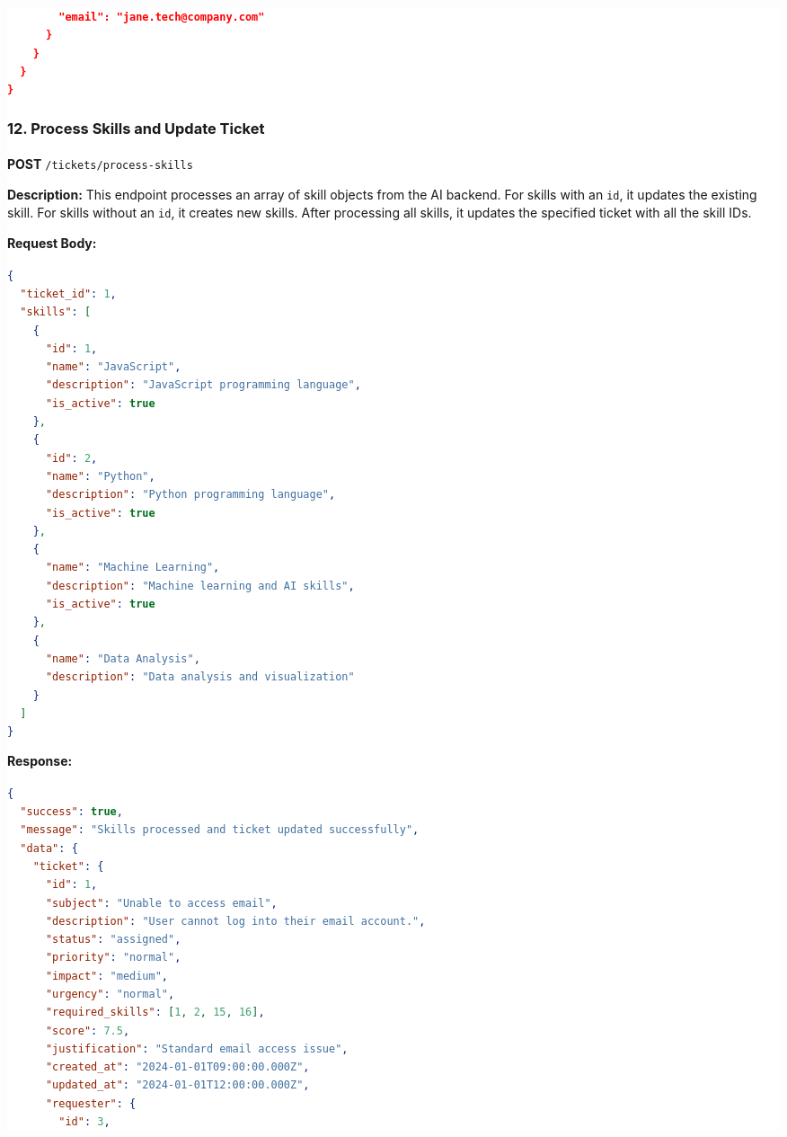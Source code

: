 ```json
        "email": "jane.tech@company.com"
      }
    }
  }
}
```

### 12. Process Skills and Update Ticket
**POST** `/tickets/process-skills`

**Description:** This endpoint processes an array of skill objects from the AI backend. For skills with an `id`, it updates the existing skill. For skills without an `id`, it creates new skills. After processing all skills, it updates the specified ticket with all the skill IDs.

**Request Body:**
```json
{
  "ticket_id": 1,
  "skills": [
    {
      "id": 1,
      "name": "JavaScript",
      "description": "JavaScript programming language",
      "is_active": true
    },
    {
      "id": 2,
      "name": "Python",
      "description": "Python programming language",
      "is_active": true
    },
    {
      "name": "Machine Learning",
      "description": "Machine learning and AI skills",
      "is_active": true
    },
    {
      "name": "Data Analysis",
      "description": "Data analysis and visualization"
    }
  ]
}
```

**Response:**
```json
{
  "success": true,
  "message": "Skills processed and ticket updated successfully",
  "data": {
    "ticket": {
      "id": 1,
      "subject": "Unable to access email",
      "description": "User cannot log into their email account.",
      "status": "assigned",
      "priority": "normal",
      "impact": "medium",
      "urgency": "normal",
      "required_skills": [1, 2, 15, 16],
      "score": 7.5,
      "justification": "Standard email access issue",
      "created_at": "2024-01-01T09:00:00.000Z",
      "updated_at": "2024-01-01T12:00:00.000Z",
      "requester": {
        "id": 3,
```
